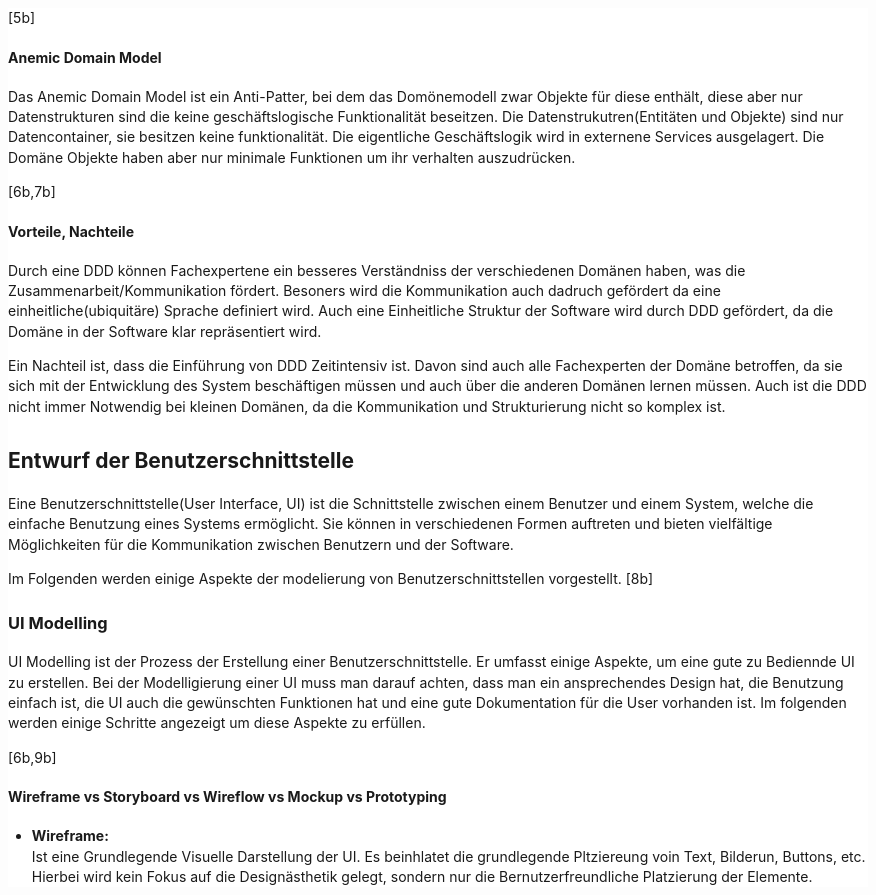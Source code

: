 [5b]

#### Anemic Domain Model
Das Anemic Domain Model ist ein Anti-Patter, bei dem das Domönemodell zwar Objekte für diese enthält,
diese aber nur Datenstrukturen sind die keine geschäftslogische Funktionalität beseitzen.
Die Datenstrukutren(Entitäten und Objekte) sind nur Datencontainer, sie besitzen keine funktionalität.
Die eigentliche Geschäftslogik wird in externene Services ausgelagert.
Die Domäne Objekte haben aber nur minimale Funktionen um ihr verhalten auszudrücken. 

[6b,7b]
#### Vorteile, Nachteile
Durch eine DDD können Fachexpertene ein besseres Verständniss der verschiedenen Domänen haben,
was die Zusammenarbeit/Kommunikation fördert.
Besoners wird die Kommunikation auch dadruch gefördert da eine einheitliche(ubiquitäre) Sprache definiert wird.
Auch eine Einheitliche Struktur der Software wird durch DDD gefördert, da die Domäne in der Software klar repräsentiert wird.

Ein Nachteil ist, dass die Einführung von DDD Zeitintensiv ist.
Davon sind auch alle Fachexperten der Domäne betroffen, da sie sich mit der Entwicklung des System beschäftigen müssen
und auch über die anderen Domänen lernen müssen.
Auch ist die DDD nicht immer Notwendig bei kleinen Domänen, da die Kommunikation und Strukturierung nicht so komplex ist.

## Entwurf der Benutzerschnittstelle
Eine Benutzerschnittstelle(User Interface, UI) ist die Schnittstelle zwischen einem Benutzer und einem System, welche die
einfache Benutzung eines Systems ermöglicht.
Sie können in verschiedenen Formen auftreten und bieten vielfältige Möglichkeiten für die Kommunikation zwischen Benutzern und der Software.

Im Folgenden werden einige Aspekte der modelierung von Benutzerschnittstellen vorgestellt.
[8b]

### UI Modelling
UI Modelling ist der Prozess der Erstellung einer Benutzerschnittstelle.
Er umfasst einige Aspekte, um eine gute zu Bediennde UI zu erstellen.
Bei der Modelligierung einer UI muss man darauf achten, dass man ein ansprechendes Design hat,
die Benutzung einfach ist, die UI auch die gewünschten Funktionen hat und eine gute Dokumentation für die User vorhanden ist.
Im folgenden werden einige Schritte angezeigt um diese Aspekte zu erfüllen.

[6b,9b]

#### Wireframe vs Storyboard vs Wireflow vs Mockup vs Prototyping
* **Wireframe:**<br>
Ist eine Grundlegende Visuelle Darstellung der UI.
Es beinhlatet die grundlegende Pltziereung voin Text, Bilderun, Buttons, etc.
Hierbei wird kein Fokus auf die Designästhetik gelegt, sondern nur die Bernutzerfreundliche Platzierung der Elemente.
